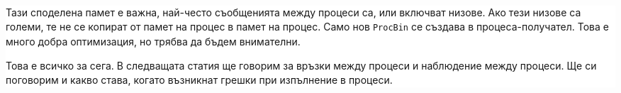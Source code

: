 Тази споделена памет е важна, най-често съобщенията между процеси са, или включват низове.
Ако тези низове са големи, те не се копират от памет на процес в памет на процес. Само нов
`ProcBin` се създава в процеса-получател. Това е много добра оптимизация, но трябва да бъдем внимателни.

Това е всичко за сега. В следващата статия ще говорим за връзки между процеси и наблюдение между процеси.
Ще си поговорим и какво става, когато възникнат грешки при изпълнение в процеси.
